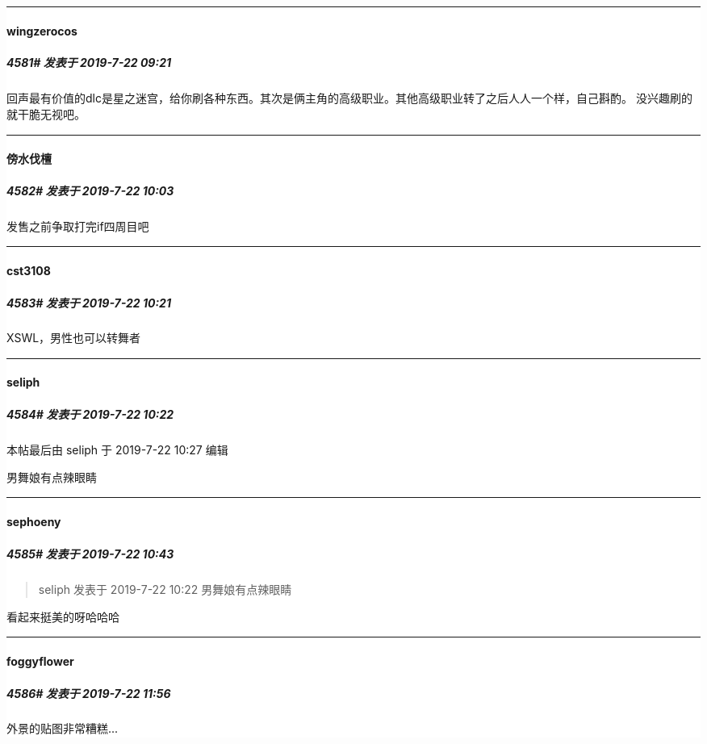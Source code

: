 
-----

####  wingzerocos  
##### 4581#       发表于 2019-7-22 09:21


回声最有价值的dlc是星之迷宫，给你刷各种东西。其次是俩主角的高级职业。其他高级职业转了之后人人一个样，自己斟酌。
没兴趣刷的就干脆无视吧。


-----

####  傍水伐檀  
##### 4582#       发表于 2019-7-22 10:03


发售之前争取打完if四周目吧


-----

####  cst3108  
##### 4583#       发表于 2019-7-22 10:21


XSWL，男性也可以转舞者


-----

####  seliph  
##### 4584#       发表于 2019-7-22 10:22


 本帖最后由 seliph 于 2019-7-22 10:27 编辑 

男舞娘有点辣眼睛


-----

####  sephoeny  
##### 4585#       发表于 2019-7-22 10:43


<blockquote>seliph 发表于 2019-7-22 10:22
男舞娘有点辣眼睛</blockquote>
看起来挺美的呀哈哈哈


-----

####  foggyflower  
##### 4586#       发表于 2019-7-22 11:56


外景的贴图非常糟糕...

